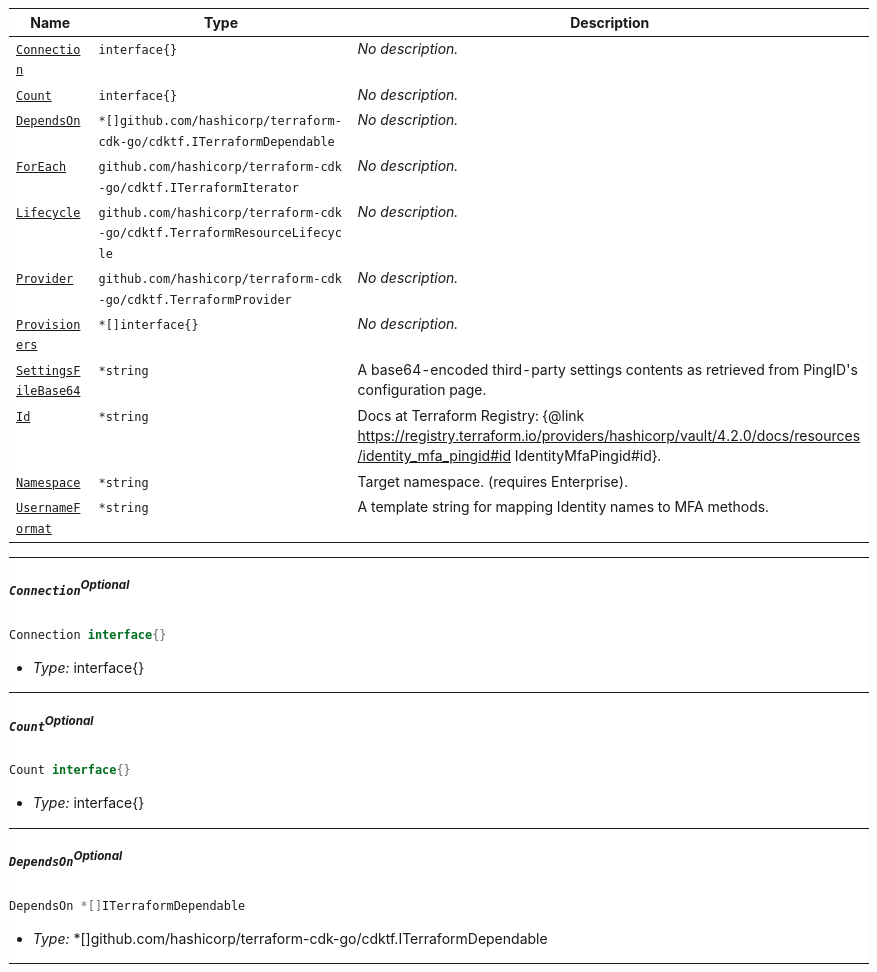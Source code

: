 | **Name** | **Type** | **Description** |
| --- | --- | --- |
| <code><a href="#@cdktf/provider-vault.identityMfaPingid.IdentityMfaPingidConfig.property.connection">Connection</a></code> | <code>interface{}</code> | *No description.* |
| <code><a href="#@cdktf/provider-vault.identityMfaPingid.IdentityMfaPingidConfig.property.count">Count</a></code> | <code>interface{}</code> | *No description.* |
| <code><a href="#@cdktf/provider-vault.identityMfaPingid.IdentityMfaPingidConfig.property.dependsOn">DependsOn</a></code> | <code>*[]github.com/hashicorp/terraform-cdk-go/cdktf.ITerraformDependable</code> | *No description.* |
| <code><a href="#@cdktf/provider-vault.identityMfaPingid.IdentityMfaPingidConfig.property.forEach">ForEach</a></code> | <code>github.com/hashicorp/terraform-cdk-go/cdktf.ITerraformIterator</code> | *No description.* |
| <code><a href="#@cdktf/provider-vault.identityMfaPingid.IdentityMfaPingidConfig.property.lifecycle">Lifecycle</a></code> | <code>github.com/hashicorp/terraform-cdk-go/cdktf.TerraformResourceLifecycle</code> | *No description.* |
| <code><a href="#@cdktf/provider-vault.identityMfaPingid.IdentityMfaPingidConfig.property.provider">Provider</a></code> | <code>github.com/hashicorp/terraform-cdk-go/cdktf.TerraformProvider</code> | *No description.* |
| <code><a href="#@cdktf/provider-vault.identityMfaPingid.IdentityMfaPingidConfig.property.provisioners">Provisioners</a></code> | <code>*[]interface{}</code> | *No description.* |
| <code><a href="#@cdktf/provider-vault.identityMfaPingid.IdentityMfaPingidConfig.property.settingsFileBase64">SettingsFileBase64</a></code> | <code>*string</code> | A base64-encoded third-party settings contents as retrieved from PingID's configuration page. |
| <code><a href="#@cdktf/provider-vault.identityMfaPingid.IdentityMfaPingidConfig.property.id">Id</a></code> | <code>*string</code> | Docs at Terraform Registry: {@link https://registry.terraform.io/providers/hashicorp/vault/4.2.0/docs/resources/identity_mfa_pingid#id IdentityMfaPingid#id}. |
| <code><a href="#@cdktf/provider-vault.identityMfaPingid.IdentityMfaPingidConfig.property.namespace">Namespace</a></code> | <code>*string</code> | Target namespace. (requires Enterprise). |
| <code><a href="#@cdktf/provider-vault.identityMfaPingid.IdentityMfaPingidConfig.property.usernameFormat">UsernameFormat</a></code> | <code>*string</code> | A template string for mapping Identity names to MFA methods. |

---

##### `Connection`<sup>Optional</sup> <a name="Connection" id="@cdktf/provider-vault.identityMfaPingid.IdentityMfaPingidConfig.property.connection"></a>

```go
Connection interface{}
```

- *Type:* interface{}

---

##### `Count`<sup>Optional</sup> <a name="Count" id="@cdktf/provider-vault.identityMfaPingid.IdentityMfaPingidConfig.property.count"></a>

```go
Count interface{}
```

- *Type:* interface{}

---

##### `DependsOn`<sup>Optional</sup> <a name="DependsOn" id="@cdktf/provider-vault.identityMfaPingid.IdentityMfaPingidConfig.property.dependsOn"></a>

```go
DependsOn *[]ITerraformDependable
```

- *Type:* *[]github.com/hashicorp/terraform-cdk-go/cdktf.ITerraformDependable

---